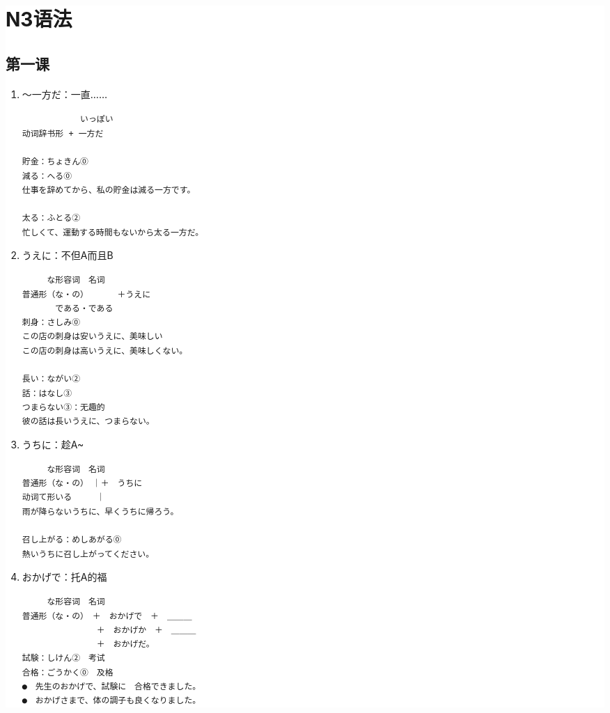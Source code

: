 # N3语法

## 第一课

1. 〜一方だ：一直……

   ```
   　　　　　　　いっぽい
   动词辞书形 + 一方だ
   
   貯金：ちょきん⓪
   減る：へる⓪
   仕事を辞めてから、私の貯金は減る一方です。
   
   太る：ふとる②
   忙しくて、運動する時間もないから太る一方だ。
   ```

2. うえに：不但A而且B

   ```
   　　　な形容词　名词
   普通形（な・の）　　　　＋うえに
   　　　　である・である
   刺身：さしみ⓪
   この店の刺身は安いうえに、美味しい
   この店の刺身は高いうえに、美味しくない。
   
   長い：ながい②
   話：はなし③
   つまらない③：无趣的
   彼の話は長いうえに、つまらない。
   ```

3. うちに：趁A~

   ```
   　　　な形容词　名词
   普通形（な・の）　｜＋　うちに
   动词て形いる　　　｜
   雨が降らないうちに、早くうちに帰ろう。
   
   召し上がる：めしあがる⓪ 
   熱いうちに召し上がってください。
   ```

4. おかげで：托A的福

   ```
   　　　な形容词　名词
   普通形（な・の）　＋　おかげで　＋　＿＿＿
   　　　　　　　　　＋　おかげか　＋　＿＿＿
   　　　　　　　　　＋　おかげだ。
   試験：しけん②　考试
   合格：ごうかく⓪　及格
   ●　先生のおかげで、試験に　合格できました。
   ●　おかげさまで、体の調子も良くなりました。
   ```
